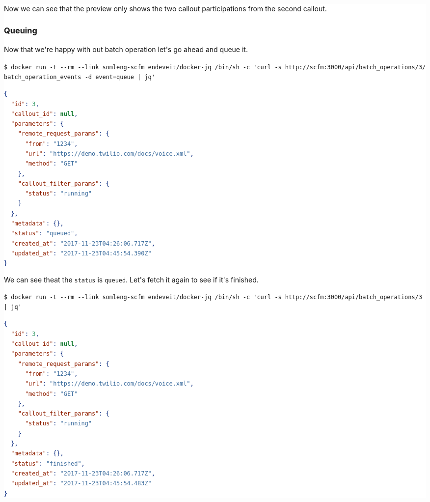 Now we can see that the preview only shows the two callout participations from the second callout.

### Queuing

Now that we're happy with out batch operation let's go ahead and queue it.

```
$ docker run -t --rm --link somleng-scfm endeveit/docker-jq /bin/sh -c 'curl -s http://scfm:3000/api/batch_operations/3/batch_operation_events -d event=queue | jq'
```

```json
{
  "id": 3,
  "callout_id": null,
  "parameters": {
    "remote_request_params": {
      "from": "1234",
      "url": "https://demo.twilio.com/docs/voice.xml",
      "method": "GET"
    },
    "callout_filter_params": {
      "status": "running"
    }
  },
  "metadata": {},
  "status": "queued",
  "created_at": "2017-11-23T04:26:06.717Z",
  "updated_at": "2017-11-23T04:45:54.390Z"
}
```

We can see theat the `status` is `queued`. Let's fetch it again to see if it's finished.

```
$ docker run -t --rm --link somleng-scfm endeveit/docker-jq /bin/sh -c 'curl -s http://scfm:3000/api/batch_operations/3 | jq'
```

```json
{
  "id": 3,
  "callout_id": null,
  "parameters": {
    "remote_request_params": {
      "from": "1234",
      "url": "https://demo.twilio.com/docs/voice.xml",
      "method": "GET"
    },
    "callout_filter_params": {
      "status": "running"
    }
  },
  "metadata": {},
  "status": "finished",
  "created_at": "2017-11-23T04:26:06.717Z",
  "updated_at": "2017-11-23T04:45:54.483Z"
}
```
